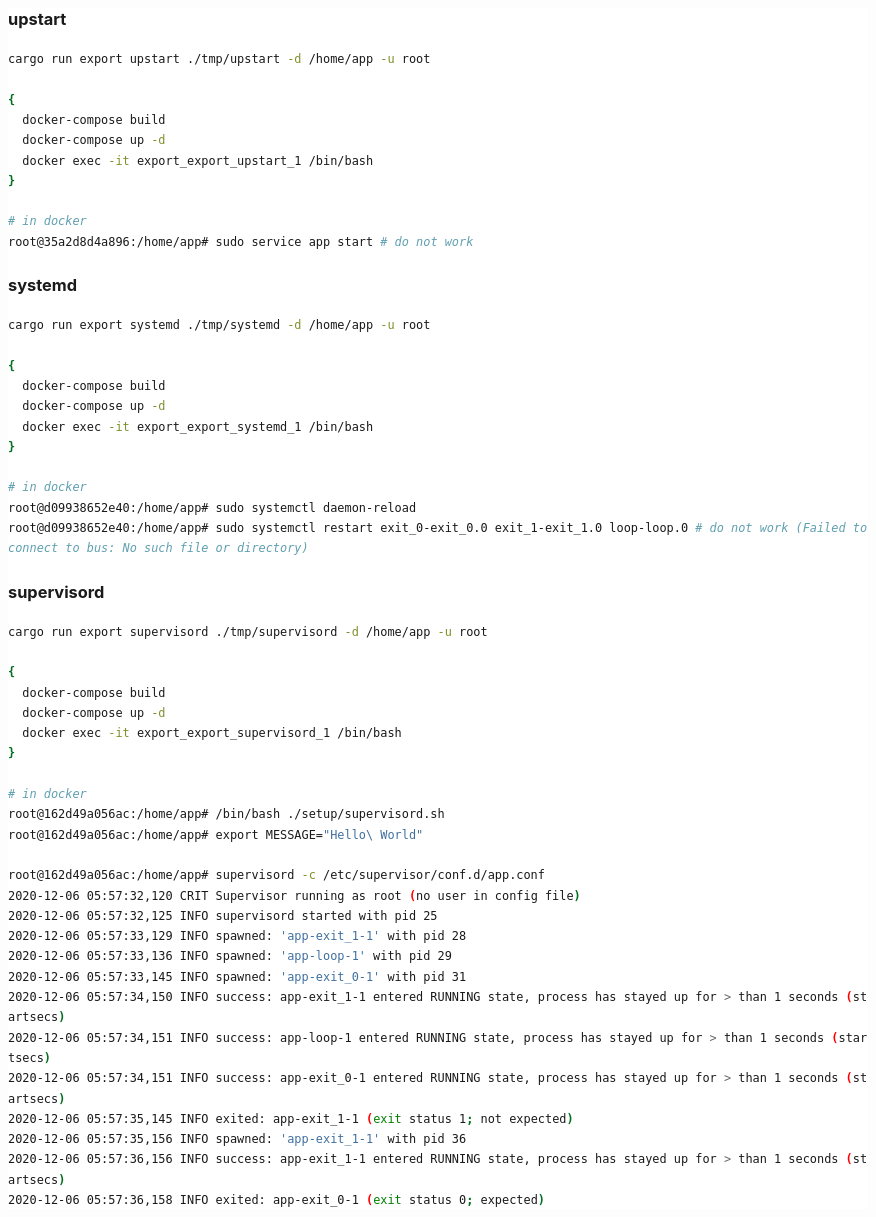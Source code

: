 
### upstart

```bash
cargo run export upstart ./tmp/upstart -d /home/app -u root

{
  docker-compose build
  docker-compose up -d
  docker exec -it export_export_upstart_1 /bin/bash
}

# in docker
root@35a2d8d4a896:/home/app# sudo service app start # do not work
```

### systemd

```bash
cargo run export systemd ./tmp/systemd -d /home/app -u root

{
  docker-compose build
  docker-compose up -d
  docker exec -it export_export_systemd_1 /bin/bash
}

# in docker
root@d09938652e40:/home/app# sudo systemctl daemon-reload
root@d09938652e40:/home/app# sudo systemctl restart exit_0-exit_0.0 exit_1-exit_1.0 loop-loop.0 # do not work (Failed to connect to bus: No such file or directory)
```

### supervisord

```bash
cargo run export supervisord ./tmp/supervisord -d /home/app -u root

{
  docker-compose build
  docker-compose up -d
  docker exec -it export_export_supervisord_1 /bin/bash
}

# in docker
root@162d49a056ac:/home/app# /bin/bash ./setup/supervisord.sh
root@162d49a056ac:/home/app# export MESSAGE="Hello\ World"

root@162d49a056ac:/home/app# supervisord -c /etc/supervisor/conf.d/app.conf
2020-12-06 05:57:32,120 CRIT Supervisor running as root (no user in config file)
2020-12-06 05:57:32,125 INFO supervisord started with pid 25
2020-12-06 05:57:33,129 INFO spawned: 'app-exit_1-1' with pid 28
2020-12-06 05:57:33,136 INFO spawned: 'app-loop-1' with pid 29
2020-12-06 05:57:33,145 INFO spawned: 'app-exit_0-1' with pid 31
2020-12-06 05:57:34,150 INFO success: app-exit_1-1 entered RUNNING state, process has stayed up for > than 1 seconds (startsecs)
2020-12-06 05:57:34,151 INFO success: app-loop-1 entered RUNNING state, process has stayed up for > than 1 seconds (startsecs)
2020-12-06 05:57:34,151 INFO success: app-exit_0-1 entered RUNNING state, process has stayed up for > than 1 seconds (startsecs)
2020-12-06 05:57:35,145 INFO exited: app-exit_1-1 (exit status 1; not expected)
2020-12-06 05:57:35,156 INFO spawned: 'app-exit_1-1' with pid 36
2020-12-06 05:57:36,156 INFO success: app-exit_1-1 entered RUNNING state, process has stayed up for > than 1 seconds (startsecs)
2020-12-06 05:57:36,158 INFO exited: app-exit_0-1 (exit status 0; expected)
```